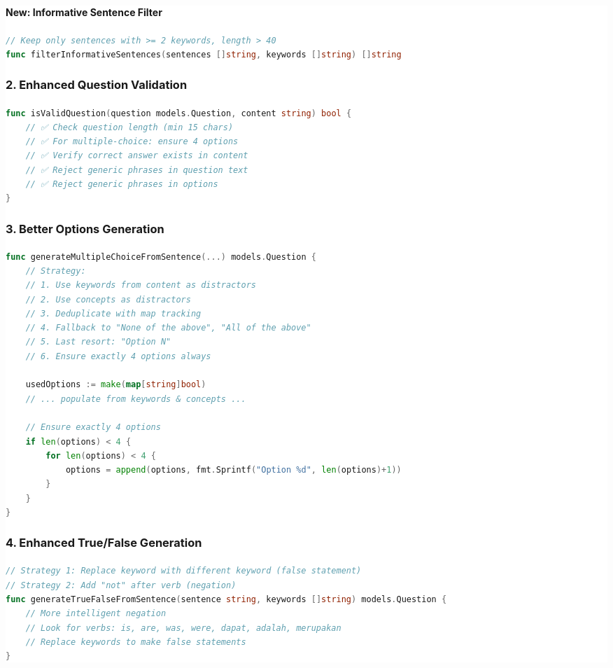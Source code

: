 #### New: Informative Sentence Filter
```go
// Keep only sentences with >= 2 keywords, length > 40
func filterInformativeSentences(sentences []string, keywords []string) []string
```

### 2. Enhanced Question Validation

```go
func isValidQuestion(question models.Question, content string) bool {
    // ✅ Check question length (min 15 chars)
    // ✅ For multiple-choice: ensure 4 options
    // ✅ Verify correct answer exists in content
    // ✅ Reject generic phrases in question text
    // ✅ Reject generic phrases in options
}
```

### 3. Better Options Generation

```go
func generateMultipleChoiceFromSentence(...) models.Question {
    // Strategy:
    // 1. Use keywords from content as distractors
    // 2. Use concepts as distractors
    // 3. Deduplicate with map tracking
    // 4. Fallback to "None of the above", "All of the above"
    // 5. Last resort: "Option N"
    // 6. Ensure exactly 4 options always
    
    usedOptions := make(map[string]bool)
    // ... populate from keywords & concepts ...
    
    // Ensure exactly 4 options
    if len(options) < 4 {
        for len(options) < 4 {
            options = append(options, fmt.Sprintf("Option %d", len(options)+1))
        }
    }
}
```

### 4. Enhanced True/False Generation

```go
// Strategy 1: Replace keyword with different keyword (false statement)
// Strategy 2: Add "not" after verb (negation)
func generateTrueFalseFromSentence(sentence string, keywords []string) models.Question {
    // More intelligent negation
    // Look for verbs: is, are, was, were, dapat, adalah, merupakan
    // Replace keywords to make false statements
}
```
